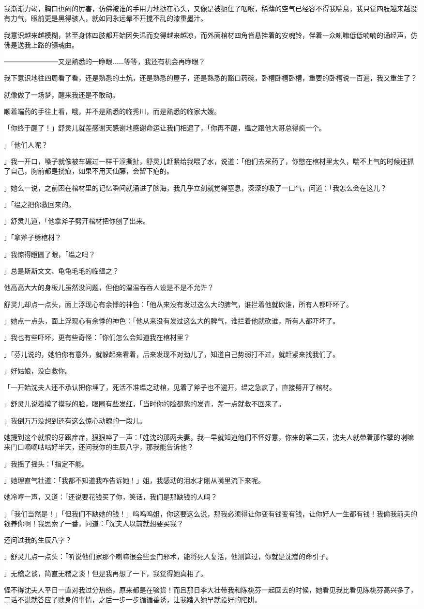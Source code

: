 我渐渐力竭，胸口也闷的厉害，仿佛被谁的手用力地挞在心头，又像是被扼住了咽喉，稀薄的空气已经容不得我喘息，我只觉四肢越来越没有力气，眼前更是黑得骇人，就如同永远晕不开搅不乱的漆重墨汁。

我意识越来越模糊，甚至身体四肢都开始因失温而变得越来越凉，而外面棺材四角皆悬挂着的安魂铃，伴着一众喇嘛低低喃喃的诵经声，仿佛是送我上路的镇魂曲。

————————又是熟悉的一睁眼……等等，我还有机会再睁眼？

我下意识地往四周看了看，还是熟悉的土炕，还是熟悉的屋子，还是熟悉的豁口药碗，卧槽卧槽卧槽，重要的卧槽说一百遍，我又重生了？

就像做了一场梦，醒来我还是不敢动。

顺着端药的手往上看，哦，并不是熟悉的临秀川，而是熟悉的临家大嫂。

「你终于醒了！」舒灵儿就差感谢天感谢地感谢命运让我们相遇了，「你再不醒，缊之跟他大哥总得疯一个。

」「他们人呢？

」我一开口，嗓子就像被车碾过一样干涩撕扯，舒灵儿赶紧给我喂了水，说道：「他们去采药了，你憋在棺材里太久，喘不上气的时候还抓了自己，胸前都是挠痕，如果不用天仙藤，会留下疤的。

」她么一说，之前困在棺材里的记忆瞬间就涌进了脑海，我几乎立刻就觉得窒息，深深的吸了一口气，问道：「我怎么会在这儿？

」「缊之把你救回来的。

」舒灵儿道，「他拿斧子劈开棺材把你刨了出来。

」「拿斧子劈棺材？

」我惊得瞪圆了眼，「缊之吗？

」总是斯斯文文、龟龟毛毛的临缊之？

他高高大大的身板儿虽然没问题，但他的温温吞吞人设是不是不允许？

舒灵儿却点一点头，面上浮现心有余悸的神色：「他从来没有发过这么大的脾气，谁拦着他就砍谁，所有人都吓坏了。

」她点一点头，面上浮现心有余悸的神色：「他从来没有发过这么大的脾气，谁拦着他就砍谁，所有人都吓坏了。

」我也有些吓坏，更有些奇怪：「你们怎么会知道我在棺材里？

」「芬儿说的，她怕你有意外，就躲起来看着，后来发现不对劲儿了，知道自己势弱打不过，就赶紧来找我们了。

」好姑娘，没白救你。

「一开始沈夫人还不承认把你埋了，死活不准缊之动棺，见着了斧子也不避开，缊之急疯了，直接劈开了棺材。

」舒灵儿说着摸了摸我的脸，眼圈有些发红，「当时你的脸都紫的发青，差一点就救不回来了。

」我倒万万没想到还有这么惊心动魄的一段儿。

她提到这个就恨的牙跟痒痒，狠狠啐了一声：「姓沈的那两夫妻，我一早就知道他们不怀好意，你来的第二天，沈夫人就带着那作孽的喇嘛来门口嘀嘀咕咕好半天，还问我你的生辰八字，那我能告诉他？

」我摇了摇头：「指定不能。

」她理直气壮道：「我都不知道我咋告诉她！」姐，我感动的泪水才刚从嘴里流下来呢。

她冷哼一声，又道：「还说要花钱买了你，笑话，我们是那缺钱的人吗？

」「我们当然是！」「但我们不缺她的钱！」呜呜呜姐，你这要这么说，那我必须得让你变有钱变有钱，让你好人一生都有钱！我偷我前夫的钱养你啊！我思索了一番，问道：「沈夫人以前就想要买我？

还问过我的生辰八字？

」舒灵儿点一点头：「听说他们家那个喇嘛很会些歪门邪术，能将死人复活，他测算过，你就是沈嵩的命引子。

」无稽之谈，简直无稽之谈！但是我再想了一下，我觉得她真相了。

怪不得沈夫人平日一直对我过分热络，原来都是在验货！而且那日李大壮带我和陈桃芬一起回去的时候，她看见我比看见陈桃芬高兴多了，二话不说就答应了赎身的事情，之后一步一步循循善诱，让我踏入她早就设好的陷阱。
